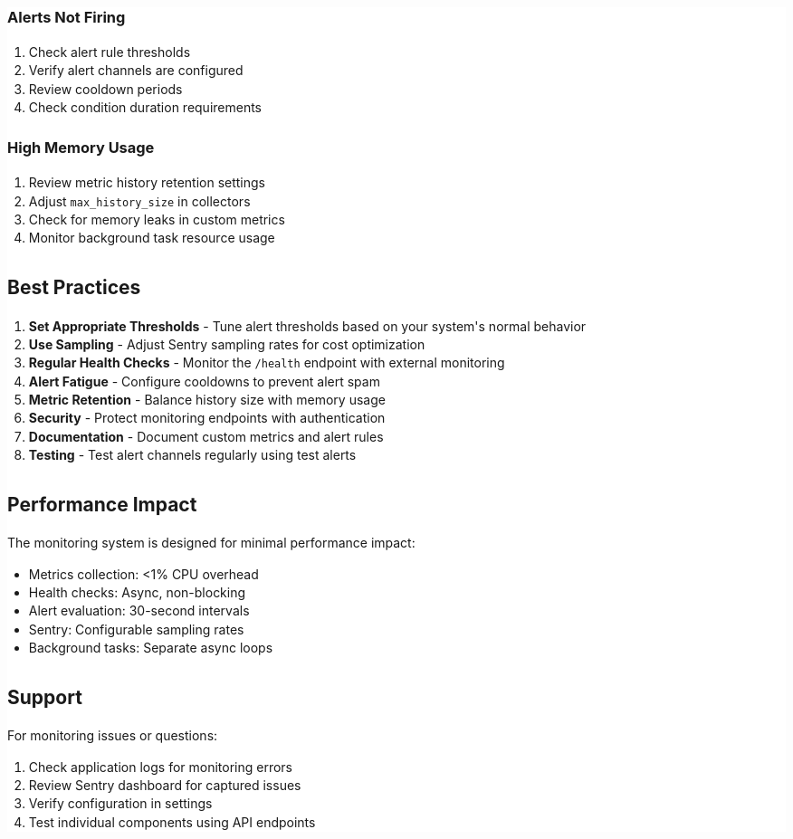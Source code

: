 ### Alerts Not Firing

1. Check alert rule thresholds
2. Verify alert channels are configured
3. Review cooldown periods
4. Check condition duration requirements

### High Memory Usage

1. Review metric history retention settings
2. Adjust `max_history_size` in collectors
3. Check for memory leaks in custom metrics
4. Monitor background task resource usage

## Best Practices

1. **Set Appropriate Thresholds** - Tune alert thresholds based on your system's normal behavior
2. **Use Sampling** - Adjust Sentry sampling rates for cost optimization
3. **Regular Health Checks** - Monitor the `/health` endpoint with external monitoring
4. **Alert Fatigue** - Configure cooldowns to prevent alert spam
5. **Metric Retention** - Balance history size with memory usage
6. **Security** - Protect monitoring endpoints with authentication
7. **Documentation** - Document custom metrics and alert rules
8. **Testing** - Test alert channels regularly using test alerts

## Performance Impact

The monitoring system is designed for minimal performance impact:

- Metrics collection: <1% CPU overhead
- Health checks: Async, non-blocking
- Alert evaluation: 30-second intervals
- Sentry: Configurable sampling rates
- Background tasks: Separate async loops

## Support

For monitoring issues or questions:

1. Check application logs for monitoring errors
2. Review Sentry dashboard for captured issues
3. Verify configuration in settings
4. Test individual components using API endpoints